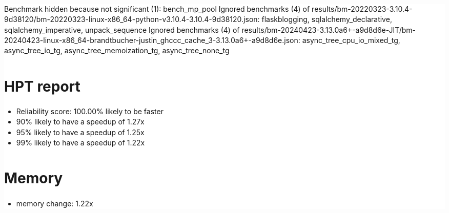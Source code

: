 Benchmark hidden because not significant (1): bench_mp_pool
Ignored benchmarks (4) of results/bm-20220323-3.10.4-9d38120/bm-20220323-linux-x86_64-python-v3.10.4-3.10.4-9d38120.json: flaskblogging, sqlalchemy_declarative, sqlalchemy_imperative, unpack_sequence
Ignored benchmarks (4) of results/bm-20240423-3.13.0a6+-a9d8d6e-JIT/bm-20240423-linux-x86_64-brandtbucher-justin_ghccc_cache_3-3.13.0a6+-a9d8d6e.json: async_tree_cpu_io_mixed_tg, async_tree_io_tg, async_tree_memoization_tg, async_tree_none_tg

# HPT report

- Reliability score: 100.00% likely to be faster
- 90% likely to have a speedup of 1.27x
- 95% likely to have a speedup of 1.25x
- 99% likely to have a speedup of 1.22x

# Memory
- memory change: 1.22x